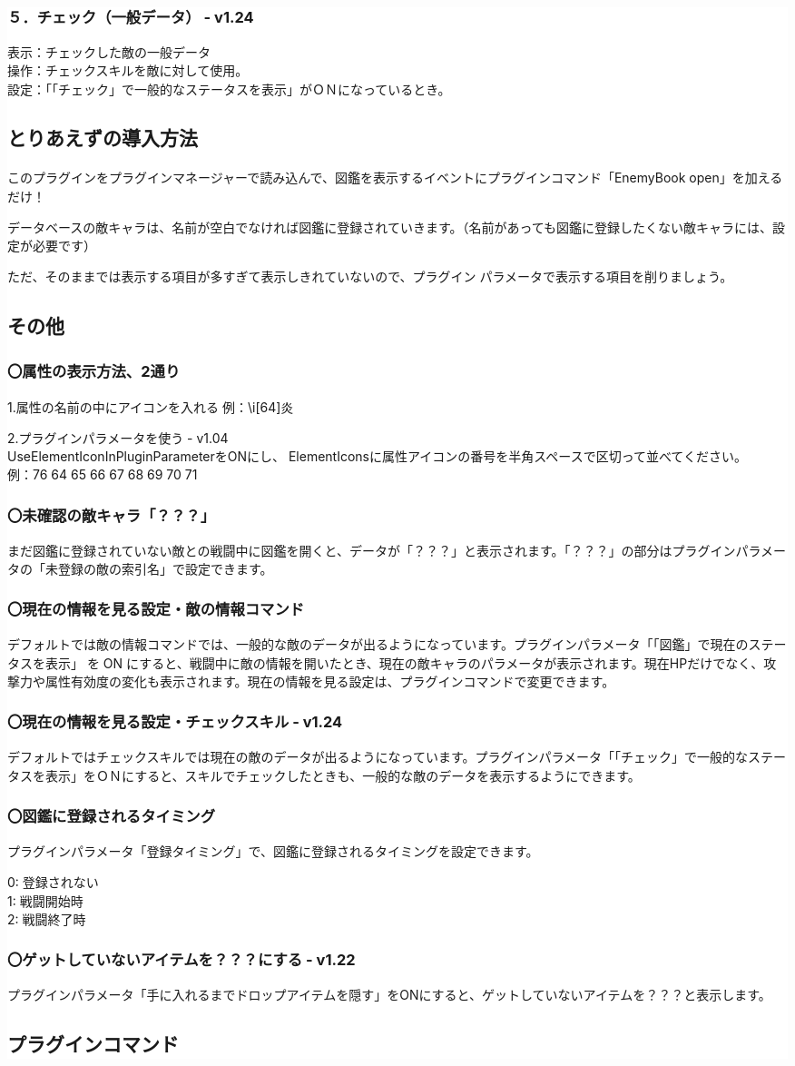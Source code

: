 ### ５．チェック（一般データ） - v1.24
表示：チェックした敵の一般データ  
操作：チェックスキルを敵に対して使用。  
設定：「「チェック」で一般的なステータスを表示」がＯＮになっているとき。  

## とりあえずの導入方法

このプラグインをプラグインマネージャーで読み込んで、図鑑を表示するイベントにプラグインコマンド「EnemyBook open」を加えるだけ！  

データベースの敵キャラは、名前が空白でなければ図鑑に登録されていきます。（名前があっても図鑑に登録したくない敵キャラには、設定が必要です）  
  
ただ、そのままでは表示する項目が多すぎて表示しきれていないので、プラグイン
パラメータで表示する項目を削りましょう。  

## その他

### 〇属性の表示方法、2通り

1.属性の名前の中にアイコンを入れる
  例：\i[64]炎

2.プラグインパラメータを使う - v1.04  
  UseElementIconInPluginParameterをONにし、  ElementIconsに属性アイコンの番号を半角スペースで区切って並べてください。  
  例：76 64 65 66 67 68 69 70 71

### 〇未確認の敵キャラ「？？？」

まだ図鑑に登録されていない敵との戦闘中に図鑑を開くと、データが「？？？」と表示されます。「？？？」の部分はプラグインパラメータの「未登録の敵の索引名」で設定できます。 

### 〇現在の情報を見る設定・敵の情報コマンド

デフォルトでは敵の情報コマンドでは、一般的な敵のデータが出るようになっています。プラグインパラメータ「「図鑑」で現在のステータスを表示」 を ON にすると、戦闘中に敵の情報を開いたとき、現在の敵キャラのパラメータが表示されます。現在HPだけでなく、攻撃力や属性有効度の変化も表示されます。現在の情報を見る設定は、プラグインコマンドで変更できます。

### 〇現在の情報を見る設定・チェックスキル - v1.24

デフォルトではチェックスキルでは現在の敵のデータが出るようになっています。プラグインパラメータ「「チェック」で一般的なステータスを表示」をＯＮにすると、スキルでチェックしたときも、一般的な敵のデータを表示するようにできます。

### 〇図鑑に登録されるタイミング

プラグインパラメータ「登録タイミング」で、図鑑に登録されるタイミングを設定できます。  
  
0: 登録されない  
1: 戦闘開始時  
2: 戦闘終了時  

### 〇ゲットしていないアイテムを？？？にする - v1.22
プラグインパラメータ「手に入れるまでドロップアイテムを隠す」をONにすると、ゲットしていないアイテムを？？？と表示します。

## プラグインコマンド

